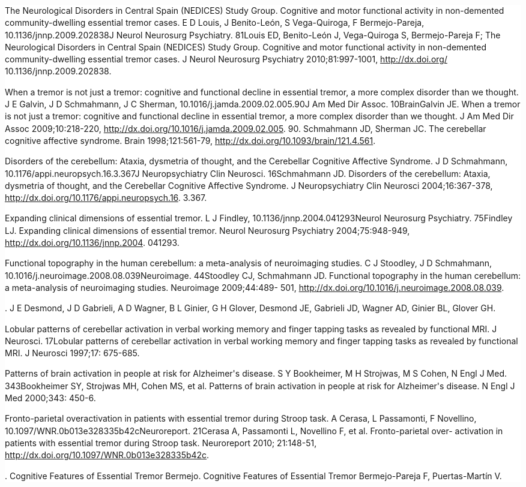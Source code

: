 The Neurological Disorders in Central Spain (NEDICES) Study Group. Cognitive and motor functional activity in non-demented community-dwelling essential tremor cases. E D Louis, J Benito-León, S Vega-Quiroga, F Bermejo-Pareja, 10.1136/jnnp.2009.202838J Neurol Neurosurg Psychiatry. 81Louis ED, Benito-León J, Vega-Quiroga S, Bermejo-Pareja F; The Neurological Disorders in Central Spain (NEDICES) Study Group. Cognitive and motor functional activity in non-demented community-dwelling essential tremor cases. J Neurol Neurosurg Psychiatry 2010;81:997-1001, http://dx.doi.org/ 10.1136/jnnp.2009.202838.

When a tremor is not just a tremor: cognitive and functional decline in essential tremor, a more complex disorder than we thought. J E Galvin, J D Schmahmann, J C Sherman, 10.1016/j.jamda.2009.02.005.90J Am Med Dir Assoc. 10BrainGalvin JE. When a tremor is not just a tremor: cognitive and functional decline in essential tremor, a more complex disorder than we thought. J Am Med Dir Assoc 2009;10:218-220, http://dx.doi.org/10.1016/j.jamda.2009.02.005. 90. Schmahmann JD, Sherman JC. The cerebellar cognitive affective syndrome. Brain 1998;121:561-79, http://dx.doi.org/10.1093/brain/121.4.561.

Disorders of the cerebellum: Ataxia, dysmetria of thought, and the Cerebellar Cognitive Affective Syndrome. J D Schmahmann, 10.1176/appi.neuropsych.16.3.367J Neuropsychiatry Clin Neurosci. 16Schmahmann JD. Disorders of the cerebellum: Ataxia, dysmetria of thought, and the Cerebellar Cognitive Affective Syndrome. J Neuropsychiatry Clin Neurosci 2004;16:367-378, http://dx.doi.org/10.1176/appi.neuropsych.16. 3.367.

Expanding clinical dimensions of essential tremor. L J Findley, 10.1136/jnnp.2004.041293Neurol Neurosurg Psychiatry. 75Findley LJ. Expanding clinical dimensions of essential tremor. Neurol Neurosurg Psychiatry 2004;75:948-949, http://dx.doi.org/10.1136/jnnp.2004. 041293.

Functional topography in the human cerebellum: a meta-analysis of neuroimaging studies. C J Stoodley, J D Schmahmann, 10.1016/j.neuroimage.2008.08.039Neuroimage. 44Stoodley CJ, Schmahmann JD. Functional topography in the human cerebellum: a meta-analysis of neuroimaging studies. Neuroimage 2009;44:489- 501, http://dx.doi.org/10.1016/j.neuroimage.2008.08.039.

. J E Desmond, J D Gabrieli, A D Wagner, B L Ginier, G H Glover, Desmond JE, Gabrieli JD, Wagner AD, Ginier BL, Glover GH.

Lobular patterns of cerebellar activation in verbal working memory and finger tapping tasks as revealed by functional MRI. J Neurosci. 17Lobular patterns of cerebellar activation in verbal working memory and finger tapping tasks as revealed by functional MRI. J Neurosci 1997;17: 675-685.

Patterns of brain activation in people at risk for Alzheimer's disease. S Y Bookheimer, M H Strojwas, M S Cohen, N Engl J Med. 343Bookheimer SY, Strojwas MH, Cohen MS, et al. Patterns of brain activation in people at risk for Alzheimer's disease. N Engl J Med 2000;343: 450-6.

Fronto-parietal overactivation in patients with essential tremor during Stroop task. A Cerasa, L Passamonti, F Novellino, 10.1097/WNR.0b013e328335b42cNeuroreport. 21Cerasa A, Passamonti L, Novellino F, et al. Fronto-parietal over- activation in patients with essential tremor during Stroop task. Neuroreport 2010; 21:148-51, http://dx.doi.org/10.1097/WNR.0b013e328335b42c.

. Cognitive Features of Essential Tremor Bermejo. Cognitive Features of Essential Tremor Bermejo-Pareja F, Puertas-Martín V.